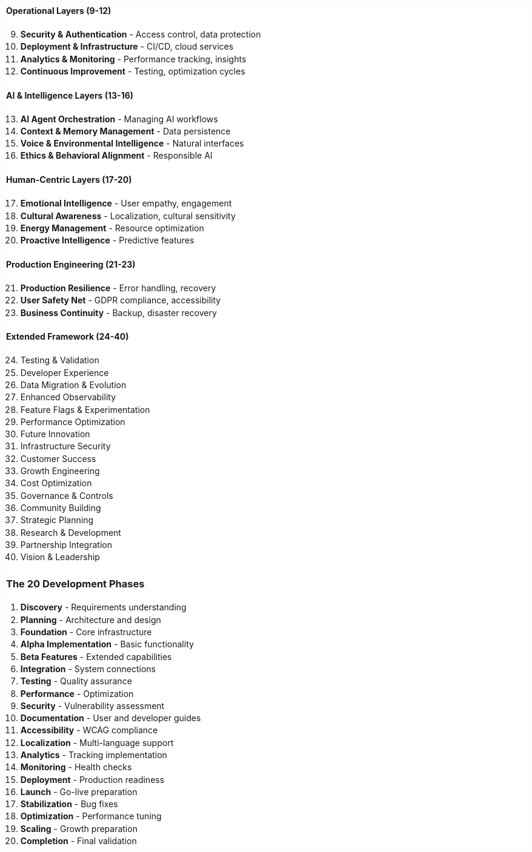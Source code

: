 #### Operational Layers (9-12)
9. **Security & Authentication** - Access control, data protection
10. **Deployment & Infrastructure** - CI/CD, cloud services
11. **Analytics & Monitoring** - Performance tracking, insights
12. **Continuous Improvement** - Testing, optimization cycles

#### AI & Intelligence Layers (13-16)
13. **AI Agent Orchestration** - Managing AI workflows
14. **Context & Memory Management** - Data persistence
15. **Voice & Environmental Intelligence** - Natural interfaces
16. **Ethics & Behavioral Alignment** - Responsible AI

#### Human-Centric Layers (17-20)
17. **Emotional Intelligence** - User empathy, engagement
18. **Cultural Awareness** - Localization, cultural sensitivity
19. **Energy Management** - Resource optimization
20. **Proactive Intelligence** - Predictive features

#### Production Engineering (21-23)
21. **Production Resilience** - Error handling, recovery
22. **User Safety Net** - GDPR compliance, accessibility
23. **Business Continuity** - Backup, disaster recovery

#### Extended Framework (24-40)
24. Testing & Validation
25. Developer Experience
26. Data Migration & Evolution
27. Enhanced Observability
28. Feature Flags & Experimentation
29. Performance Optimization
30. Future Innovation
31. Infrastructure Security
32. Customer Success
33. Growth Engineering
34. Cost Optimization
35. Governance & Controls
36. Community Building
37. Strategic Planning
38. Research & Development
39. Partnership Integration
40. Vision & Leadership

### The 20 Development Phases

1. **Discovery** - Requirements understanding
2. **Planning** - Architecture and design
3. **Foundation** - Core infrastructure
4. **Alpha Implementation** - Basic functionality
5. **Beta Features** - Extended capabilities
6. **Integration** - System connections
7. **Testing** - Quality assurance
8. **Performance** - Optimization
9. **Security** - Vulnerability assessment
10. **Documentation** - User and developer guides
11. **Accessibility** - WCAG compliance
12. **Localization** - Multi-language support
13. **Analytics** - Tracking implementation
14. **Monitoring** - Health checks
15. **Deployment** - Production readiness
16. **Launch** - Go-live preparation
17. **Stabilization** - Bug fixes
18. **Optimization** - Performance tuning
19. **Scaling** - Growth preparation
20. **Completion** - Final validation
